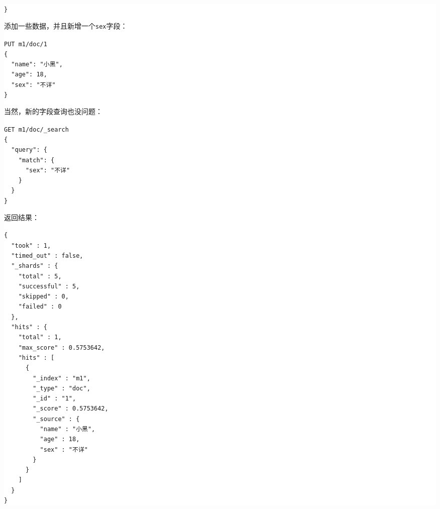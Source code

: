 ```
}
```

添加一些数据，并且新增一个`sex`字段：

```
PUT m1/doc/1
{
  "name": "小黑",
  "age": 18,
  "sex": "不详"
}
```

当然，新的字段查询也没问题：

```
GET m1/doc/_search
{
  "query": {
    "match": {
      "sex": "不详"
    }
  }
}
```

返回结果：

```
{
  "took" : 1,
  "timed_out" : false,
  "_shards" : {
    "total" : 5,
    "successful" : 5,
    "skipped" : 0,
    "failed" : 0
  },
  "hits" : {
    "total" : 1,
    "max_score" : 0.5753642,
    "hits" : [
      {
        "_index" : "m1",
        "_type" : "doc",
        "_id" : "1",
        "_score" : 0.5753642,
        "_source" : {
          "name" : "小黑",
          "age" : 18,
          "sex" : "不详"
        }
      }
    ]
  }
}
```
